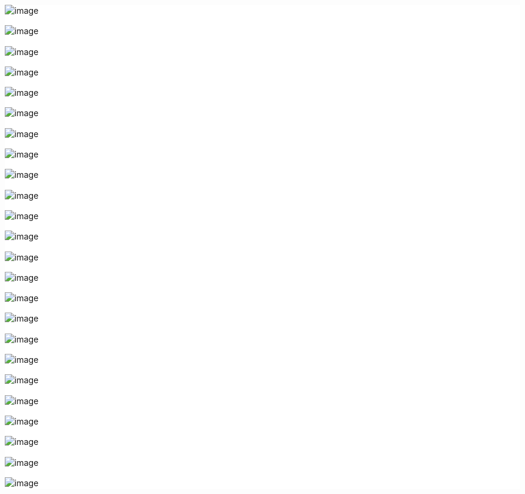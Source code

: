 ![image](https://github.com/Niroshassithanathan/Ex-08-Data-Visualization_1/assets/121418437/b45e2071-24c1-4e80-a132-23c01a7c0837)

![image](https://github.com/Niroshassithanathan/Ex-08-Data-Visualization_1/assets/121418437/5d5c9319-8d5f-4da2-8fea-15628a561470)

![image](https://github.com/Niroshassithanathan/Ex-08-Data-Visualization_1/assets/121418437/eb597b95-7c2e-41aa-9b06-d6a3bf7e1fb1)

![image](https://github.com/Niroshassithanathan/Ex-08-Data-Visualization_1/assets/121418437/e131cc7c-6f55-46e1-93d8-64b7a7ae53cb)

![image](https://github.com/Niroshassithanathan/Ex-08-Data-Visualization_1/assets/121418437/2550130b-9253-45c7-b2f7-822848d1eae1)

![image](https://github.com/Niroshassithanathan/Ex-08-Data-Visualization_1/assets/121418437/b77df8ec-9dd1-439b-bb9f-aae74aef5fca)

![image](https://github.com/Niroshassithanathan/Ex-08-Data-Visualization_1/assets/121418437/abbed1d1-f7d9-4255-bbb8-9f1b875b059a)

![image](https://github.com/Niroshassithanathan/Ex-08-Data-Visualization_1/assets/121418437/586ec335-46b6-4237-b9c5-604555e33521)

![image](https://github.com/Niroshassithanathan/Ex-08-Data-Visualization_1/assets/121418437/b66469df-3497-4f2c-8ce7-c236b940b2ec)

![image](https://github.com/Niroshassithanathan/Ex-08-Data-Visualization_1/assets/121418437/21360478-984f-4a4a-970f-3ca3bac27e80)

![image](https://github.com/Niroshassithanathan/Ex-08-Data-Visualization_1/assets/121418437/9f6c5b17-e34f-4d8b-8328-fb7812f2f705)

![image](https://github.com/Niroshassithanathan/Ex-08-Data-Visualization_1/assets/121418437/80468219-1704-4535-b980-de2851a8d74b)

![image](https://github.com/Niroshassithanathan/Ex-08-Data-Visualization_1/assets/121418437/a69f1e1c-ec04-4e64-bbb9-3f297ea1abb0)

![image](https://github.com/Niroshassithanathan/Ex-08-Data-Visualization_1/assets/121418437/4dd7ca63-db56-4c87-857e-ef79a6d5ab4b)

![image](https://github.com/Niroshassithanathan/Ex-08-Data-Visualization_1/assets/121418437/49615eee-0cea-4981-b583-1df0d01ee139)

![image](https://github.com/Niroshassithanathan/Ex-08-Data-Visualization_1/assets/121418437/ca0af906-2f50-4928-8679-5ff6e346e17e)

![image](https://github.com/Niroshassithanathan/Ex-08-Data-Visualization_1/assets/121418437/1fa34e6e-655f-4d2f-a216-418972a05035)

![image](https://github.com/Niroshassithanathan/Ex-08-Data-Visualization_1/assets/121418437/f1b6d166-5eed-4362-a6f6-b56cbeecb1fb)

![image](https://github.com/Niroshassithanathan/Ex-08-Data-Visualization_1/assets/121418437/36c851ad-b1d2-4e48-8e92-6a5442cef6e7)

![image](https://github.com/Niroshassithanathan/Ex-08-Data-Visualization_1/assets/121418437/e25f7865-1856-4056-b7a2-34cff0fb8286)

![image](https://github.com/Niroshassithanathan/Ex-08-Data-Visualization_1/assets/121418437/f3315e80-34f1-4e78-bbf3-6c1b97f8383b)

![image](https://github.com/Niroshassithanathan/Ex-08-Data-Visualization_1/assets/121418437/804b1b5d-c32d-43ef-af3f-51ab991bf911)

![image](https://github.com/Niroshassithanathan/Ex-08-Data-Visualization_1/assets/121418437/a4a07738-a4dc-4182-a9c0-47fd233c4162)

![image](https://github.com/Niroshassithanathan/Ex-08-Data-Visualization_1/assets/121418437/13f98c53-cafb-435e-8f13-96513a21f406)
